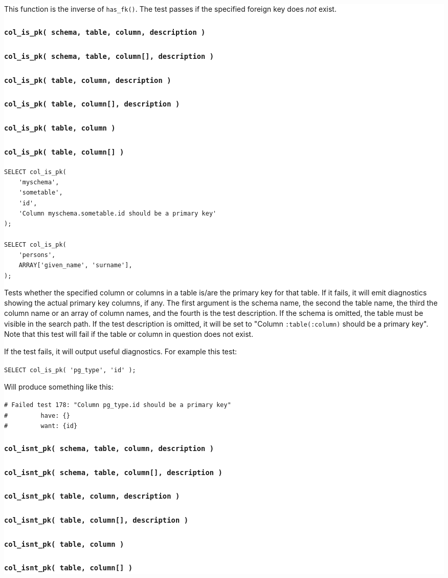 This function is the inverse of `has_fk()`. The test passes if the specified
foreign key does *not* exist.

### `col_is_pk( schema, table, column, description )` ###
### `col_is_pk( schema, table, column[], description )` ###
### `col_is_pk( table, column, description )` ###
### `col_is_pk( table, column[], description )` ###
### `col_is_pk( table, column )` ###
### `col_is_pk( table, column[] )` ###

    SELECT col_is_pk(
        'myschema',
        'sometable',
        'id',
        'Column myschema.sometable.id should be a primary key'
    );

    SELECT col_is_pk(
        'persons',
        ARRAY['given_name', 'surname'],
    );

Tests whether the specified column or columns in a table is/are the primary
key for that table. If it fails, it will emit diagnostics showing the actual
primary key columns, if any. The first argument is the schema name, the second
the table name, the third the column name or an array of column names, and the
fourth is the test description. If the schema is omitted, the table must be
visible in the search path. If the test description is omitted, it will be set
to "Column `:table(:column)` should be a primary key". Note that this test
will fail if the table or column in question does not exist.

If the test fails, it will output useful diagnostics. For example this test:

    SELECT col_is_pk( 'pg_type', 'id' );

Will produce something like this:

    # Failed test 178: "Column pg_type.id should be a primary key"
    #         have: {}
    #         want: {id}

### `col_isnt_pk( schema, table, column, description )` ###
### `col_isnt_pk( schema, table, column[], description )` ###
### `col_isnt_pk( table, column, description )` ###
### `col_isnt_pk( table, column[], description )` ###
### `col_isnt_pk( table, column )` ###
### `col_isnt_pk( table, column[] )` ###
